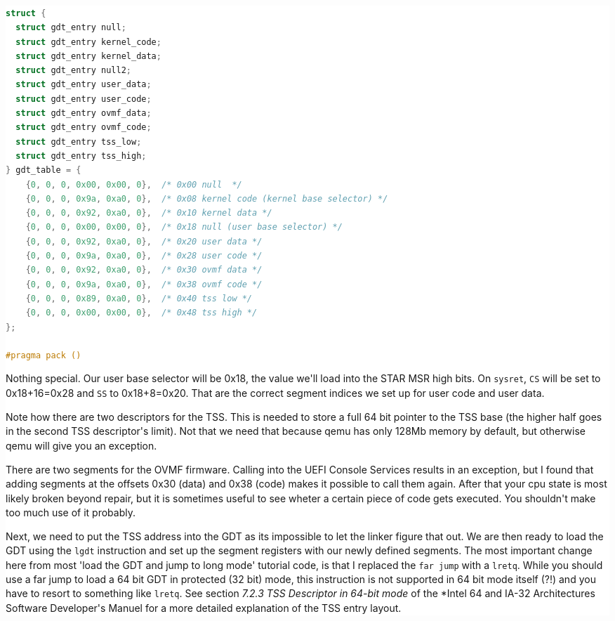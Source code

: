 ```c
struct {
  struct gdt_entry null;
  struct gdt_entry kernel_code;
  struct gdt_entry kernel_data;
  struct gdt_entry null2;
  struct gdt_entry user_data;
  struct gdt_entry user_code;
  struct gdt_entry ovmf_data;
  struct gdt_entry ovmf_code;
  struct gdt_entry tss_low;
  struct gdt_entry tss_high;
} gdt_table = {
    {0, 0, 0, 0x00, 0x00, 0},  /* 0x00 null  */
    {0, 0, 0, 0x9a, 0xa0, 0},  /* 0x08 kernel code (kernel base selector) */
    {0, 0, 0, 0x92, 0xa0, 0},  /* 0x10 kernel data */
    {0, 0, 0, 0x00, 0x00, 0},  /* 0x18 null (user base selector) */
    {0, 0, 0, 0x92, 0xa0, 0},  /* 0x20 user data */
    {0, 0, 0, 0x9a, 0xa0, 0},  /* 0x28 user code */
    {0, 0, 0, 0x92, 0xa0, 0},  /* 0x30 ovmf data */
    {0, 0, 0, 0x9a, 0xa0, 0},  /* 0x38 ovmf code */
    {0, 0, 0, 0x89, 0xa0, 0},  /* 0x40 tss low */
    {0, 0, 0, 0x00, 0x00, 0},  /* 0x48 tss high */
};

#pragma pack ()

```

Nothing special.
Our user base selector will be 0x18, the value we'll load into the STAR MSR high bits.
On `sysret`, `CS` will be set to 0x18+16=0x28 and `SS` to 0x18+8=0x20.
That are the correct segment indices we set up for user code and user data.

Note how there are two descriptors for the TSS. This is needed to store
a full 64 bit pointer to the TSS base (the higher half goes in the second TSS descriptor's limit).
Not that we need that because qemu has only 128Mb memory by default,
but otherwise qemu will give you an exception.

There are two segments for the OVMF firmware.
Calling into the UEFI Console Services results in an exception, but I found that adding segments
at the offsets 0x30 (data) and 0x38 (code) makes it possible to call them again.
After that your cpu state is most likely broken beyond repair, but it is sometimes useful to see
wheter a certain piece of code gets executed. You shouldn't make too much use of it probably.

Next, we need to put the TSS address into the GDT as its impossible to let the linker figure that out.
We are then ready to load the GDT using the `lgdt` instruction and set up the segment registers
with our newly defined segments.
The most important change here from most 'load the GDT and jump to long mode' tutorial code, is
that I replaced the `far jump` with a `lretq`.
While you should use a far jump to load a 64 bit GDT in protected (32 bit) mode, this instruction
is not supported in 64 bit mode itself (?!) and you have to resort to something like `lretq`.
See section *7.2.3 TSS Descriptor in 64-bit mode* of the *Intel 64 and IA-32 Architectures Software Developer's Manuel
for a more detailed explanation of the TSS entry layout.
